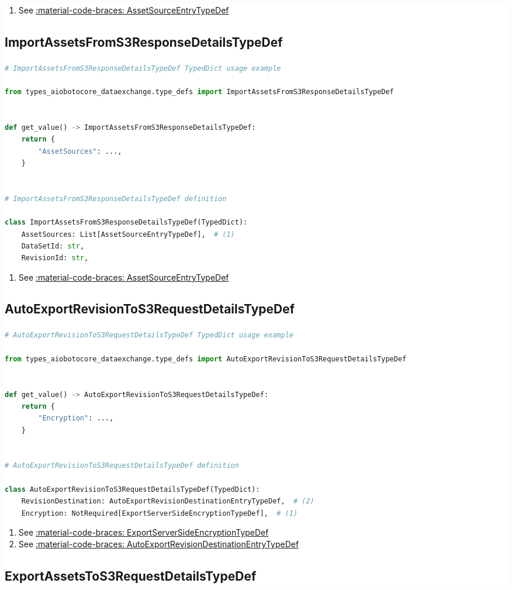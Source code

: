 1. See [:material-code-braces: AssetSourceEntryTypeDef](./type_defs.md#assetsourceentrytypedef) 
## ImportAssetsFromS3ResponseDetailsTypeDef

```python
# ImportAssetsFromS3ResponseDetailsTypeDef TypedDict usage example

from types_aiobotocore_dataexchange.type_defs import ImportAssetsFromS3ResponseDetailsTypeDef


def get_value() -> ImportAssetsFromS3ResponseDetailsTypeDef:
    return {
        "AssetSources": ...,
    }


# ImportAssetsFromS3ResponseDetailsTypeDef definition

class ImportAssetsFromS3ResponseDetailsTypeDef(TypedDict):
    AssetSources: List[AssetSourceEntryTypeDef],  # (1)
    DataSetId: str,
    RevisionId: str,
```

1. See [:material-code-braces: AssetSourceEntryTypeDef](./type_defs.md#assetsourceentrytypedef) 
## AutoExportRevisionToS3RequestDetailsTypeDef

```python
# AutoExportRevisionToS3RequestDetailsTypeDef TypedDict usage example

from types_aiobotocore_dataexchange.type_defs import AutoExportRevisionToS3RequestDetailsTypeDef


def get_value() -> AutoExportRevisionToS3RequestDetailsTypeDef:
    return {
        "Encryption": ...,
    }


# AutoExportRevisionToS3RequestDetailsTypeDef definition

class AutoExportRevisionToS3RequestDetailsTypeDef(TypedDict):
    RevisionDestination: AutoExportRevisionDestinationEntryTypeDef,  # (2)
    Encryption: NotRequired[ExportServerSideEncryptionTypeDef],  # (1)
```

1. See [:material-code-braces: ExportServerSideEncryptionTypeDef](./type_defs.md#exportserversideencryptiontypedef) 
2. See [:material-code-braces: AutoExportRevisionDestinationEntryTypeDef](./type_defs.md#autoexportrevisiondestinationentrytypedef) 
## ExportAssetsToS3RequestDetailsTypeDef
